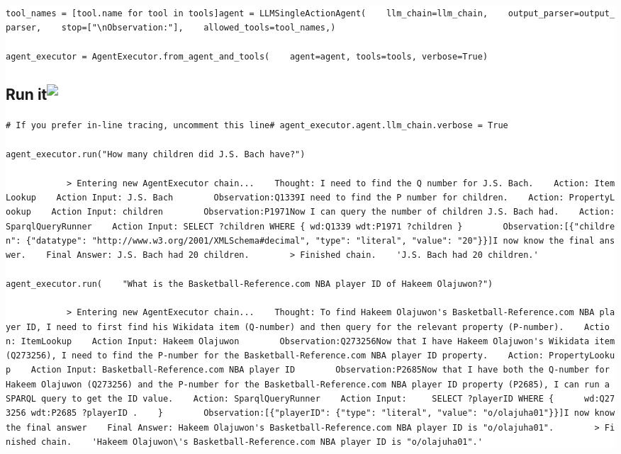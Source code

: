     tool_names = [tool.name for tool in tools]agent = LLMSingleActionAgent(    llm_chain=llm_chain,    output_parser=output_parser,    stop=["\nObservation:"],    allowed_tools=tool_names,)

    agent_executor = AgentExecutor.from_agent_and_tools(    agent=agent, tools=tools, verbose=True)

Run it![​](#run-it "Direct link to Run it!")
--------------------------------------------

    # If you prefer in-line tracing, uncomment this line# agent_executor.agent.llm_chain.verbose = True

    agent_executor.run("How many children did J.S. Bach have?")

                > Entering new AgentExecutor chain...    Thought: I need to find the Q number for J.S. Bach.    Action: ItemLookup    Action Input: J.S. Bach        Observation:Q1339I need to find the P number for children.    Action: PropertyLookup    Action Input: children        Observation:P1971Now I can query the number of children J.S. Bach had.    Action: SparqlQueryRunner    Action Input: SELECT ?children WHERE { wd:Q1339 wdt:P1971 ?children }        Observation:[{"children": {"datatype": "http://www.w3.org/2001/XMLSchema#decimal", "type": "literal", "value": "20"}}]I now know the final answer.    Final Answer: J.S. Bach had 20 children.        > Finished chain.    'J.S. Bach had 20 children.'

    agent_executor.run(    "What is the Basketball-Reference.com NBA player ID of Hakeem Olajuwon?")

                > Entering new AgentExecutor chain...    Thought: To find Hakeem Olajuwon's Basketball-Reference.com NBA player ID, I need to first find his Wikidata item (Q-number) and then query for the relevant property (P-number).    Action: ItemLookup    Action Input: Hakeem Olajuwon        Observation:Q273256Now that I have Hakeem Olajuwon's Wikidata item (Q273256), I need to find the P-number for the Basketball-Reference.com NBA player ID property.    Action: PropertyLookup    Action Input: Basketball-Reference.com NBA player ID        Observation:P2685Now that I have both the Q-number for Hakeem Olajuwon (Q273256) and the P-number for the Basketball-Reference.com NBA player ID property (P2685), I can run a SPARQL query to get the ID value.    Action: SparqlQueryRunner    Action Input:     SELECT ?playerID WHERE {      wd:Q273256 wdt:P2685 ?playerID .    }        Observation:[{"playerID": {"type": "literal", "value": "o/olajuha01"}}]I now know the final answer    Final Answer: Hakeem Olajuwon's Basketball-Reference.com NBA player ID is "o/olajuha01".        > Finished chain.    'Hakeem Olajuwon\'s Basketball-Reference.com NBA player ID is "o/olajuha01".'